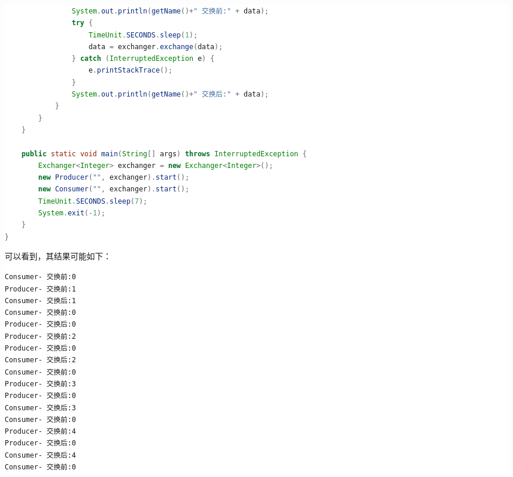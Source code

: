 ```java
                System.out.println(getName()+" 交换前:" + data);
                try {
                    TimeUnit.SECONDS.sleep(1);
                    data = exchanger.exchange(data);
                } catch (InterruptedException e) {
                    e.printStackTrace();
                }
                System.out.println(getName()+" 交换后:" + data);
            }
        }
    }

    public static void main(String[] args) throws InterruptedException {
        Exchanger<Integer> exchanger = new Exchanger<Integer>();
        new Producer("", exchanger).start();
        new Consumer("", exchanger).start();
        TimeUnit.SECONDS.sleep(7);
        System.exit(-1);
    }
}
```



可以看到，其结果可能如下：

```
Consumer- 交换前:0
Producer- 交换前:1
Consumer- 交换后:1
Consumer- 交换前:0
Producer- 交换后:0
Producer- 交换前:2
Producer- 交换后:0
Consumer- 交换后:2
Consumer- 交换前:0
Producer- 交换前:3
Producer- 交换后:0
Consumer- 交换后:3
Consumer- 交换前:0
Producer- 交换前:4
Producer- 交换后:0
Consumer- 交换后:4
Consumer- 交换前:0
```


